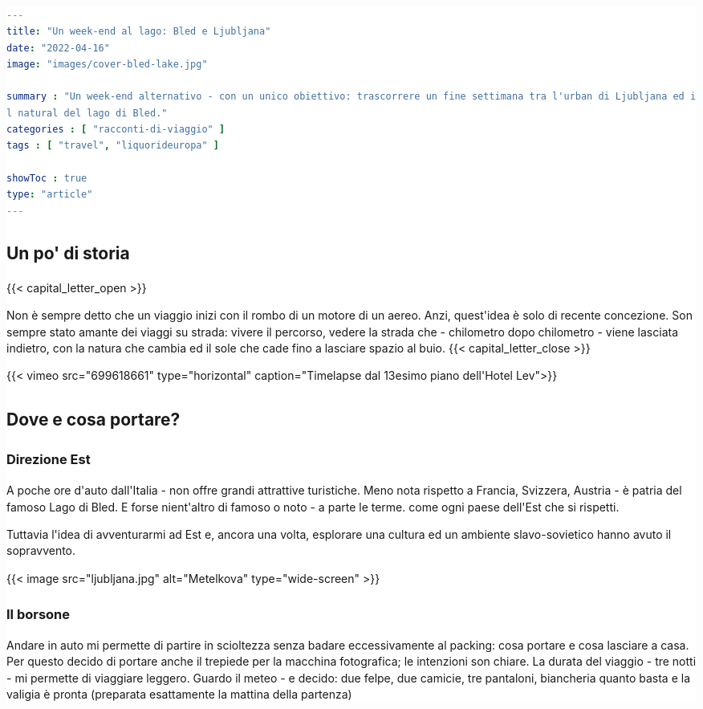 ```yaml
---
title: "Un week-end al lago: Bled e Ljubljana"
date: "2022-04-16"
image: "images/cover-bled-lake.jpg"

summary : "Un week-end alternativo - con un unico obiettivo: trascorrere un fine settimana tra l'urban di Ljubljana ed il natural del lago di Bled."
categories : [ "racconti-di-viaggio" ]
tags : [ "travel", "liquorideuropa" ]

showToc : true
type: "article"
---
```


## Un po' di storia

{{< capital_letter_open >}}

Non è sempre detto che un viaggio inizi con il rombo di un motore di un aereo. Anzi, quest'idea è solo di recente concezione.
Son sempre stato amante dei viaggi su strada: vivere il percorso, vedere la strada che - chilometro dopo chilometro - viene lasciata indietro, con la natura che cambia ed il sole che cade fino a lasciare spazio al buio.
{{< capital_letter_close >}}

{{< vimeo src="699618661" type="horizontal" caption="Timelapse dal 13esimo piano dell'Hotel Lev">}}


## Dove e cosa portare?

### Direzione Est

A poche ore d'auto dall'Italia - non offre grandi attrattive turistiche. Meno nota rispetto a Francia, Svizzera, Austria - è patria del famoso Lago di Bled. E forse nient'altro di famoso o noto - a parte le terme. come ogni paese dell'Est che si rispetti.

Tuttavia l'idea di avventurarmi ad Est e, ancora una volta, esplorare una cultura ed un ambiente slavo-sovietico hanno avuto il sopravvento.

{{< image src="ljubljana.jpg" alt="Metelkova" type="wide-screen" >}}

### Il borsone

Andare in auto mi permette di partire in scioltezza senza badare eccessivamente al packing: cosa portare e cosa lasciare a casa.
Per questo decido di portare anche il trepiede per la macchina fotografica; le intenzioni son chiare.
La durata del viaggio - tre notti - mi permette di viaggiare leggero. Guardo il meteo - e decido: due felpe, due camicie, tre pantaloni, biancheria quanto basta e la valigia è pronta (preparata esattamente la mattina della partenza)

